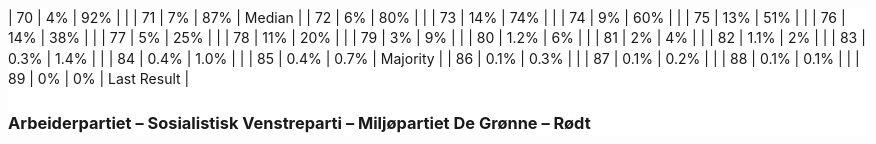 | 70 | 4% | 92% |  |
| 71 | 7% | 87% | Median |
| 72 | 6% | 80% |  |
| 73 | 14% | 74% |  |
| 74 | 9% | 60% |  |
| 75 | 13% | 51% |  |
| 76 | 14% | 38% |  |
| 77 | 5% | 25% |  |
| 78 | 11% | 20% |  |
| 79 | 3% | 9% |  |
| 80 | 1.2% | 6% |  |
| 81 | 2% | 4% |  |
| 82 | 1.1% | 2% |  |
| 83 | 0.3% | 1.4% |  |
| 84 | 0.4% | 1.0% |  |
| 85 | 0.4% | 0.7% | Majority |
| 86 | 0.1% | 0.3% |  |
| 87 | 0.1% | 0.2% |  |
| 88 | 0.1% | 0.1% |  |
| 89 | 0% | 0% | Last Result |

### Arbeiderpartiet – Sosialistisk Venstreparti – Miljøpartiet De Grønne – Rødt
